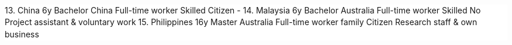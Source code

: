 <td>13.</td>

<td>China</td>

<td style="text-align:center">6y</td>

<td style="text-align:center">Bachelor</td>

<td style="text-align:center">China</td>

<td style="text-align:center">Full-time worker</td>

<td style="text-align:center">Skilled</td>

<td style="text-align:center">Citizen</td>

<td style="text-align:center">-</td>

</tr>

<tr>

<td>14.</td>

<td>Malaysia</td>

<td style="text-align:center">6y</td>

<td style="text-align:center">Bachelor</td>

<td style="text-align:center">Australia</td>

<td style="text-align:center">Full-time worker</td>

<td style="text-align:center">Skilled</td>

<td style="text-align:center">No</td>

<td style="text-align:center">Project assistant & voluntary work</td>

</tr>

<tr>

<td>15.</td>

<td>Philippines</td>

<td style="text-align:center">16y</td>

<td style="text-align:center">Master</td>

<td style="text-align:center">Australia</td>

<td style="text-align:center">Full-time worker</td>

<td style="text-align:center">family</td>

<td style="text-align:center">Citizen</td>

<td style="text-align:center">Research staff & own business</td>

</tr>

<tr>
